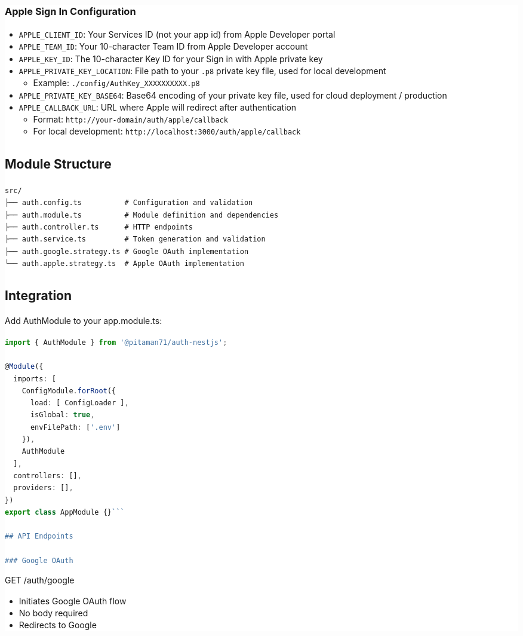 ### Apple Sign In Configuration
- `APPLE_CLIENT_ID`: Your Services ID (not your app id) from Apple Developer portal
- `APPLE_TEAM_ID`: Your 10-character Team ID from Apple Developer account
- `APPLE_KEY_ID`: The 10-character Key ID for your Sign in with Apple private key
- `APPLE_PRIVATE_KEY_LOCATION`: File path to your `.p8` private key file, used for local development
  - Example: `./config/AuthKey_XXXXXXXXXX.p8`
- `APPLE_PRIVATE_KEY_BASE64`: Base64 encoding of your private key file, used for cloud deployment / production
- `APPLE_CALLBACK_URL`: URL where Apple will redirect after authentication
  - Format: `http://your-domain/auth/apple/callback`
  - For local development: `http://localhost:3000/auth/apple/callback`

## Module Structure

```
src/
├── auth.config.ts          # Configuration and validation
├── auth.module.ts          # Module definition and dependencies
├── auth.controller.ts      # HTTP endpoints
├── auth.service.ts         # Token generation and validation
├── auth.google.strategy.ts # Google OAuth implementation
└── auth.apple.strategy.ts  # Apple OAuth implementation
```

## Integration

Add AuthModule to your app.module.ts:

```typescript
import { AuthModule } from '@pitaman71/auth-nestjs';

@Module({
  imports: [
    ConfigModule.forRoot({
      load: [ ConfigLoader ],
      isGlobal: true,
      envFilePath: ['.env']
    }),
    AuthModule
  ],
  controllers: [],
  providers: [],
})
export class AppModule {}```

## API Endpoints

### Google OAuth

```
GET /auth/google
- Initiates Google OAuth flow
- No body required
- Redirects to Google
